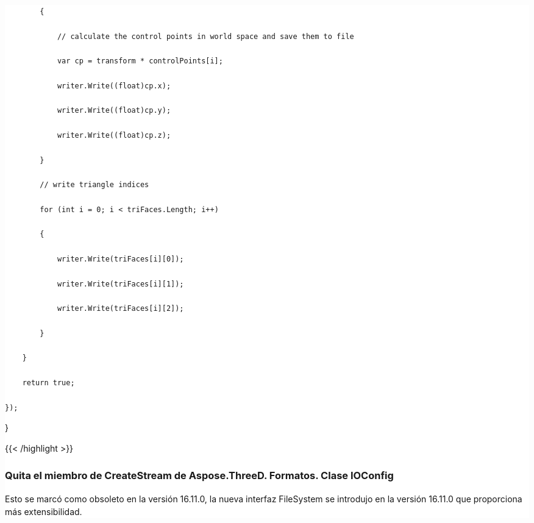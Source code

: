             {

                // calculate the control points in world space and save them to file

                var cp = transform * controlPoints[i];

                writer.Write((float)cp.x);

                writer.Write((float)cp.y);

                writer.Write((float)cp.z);

            }

            // write triangle indices

            for (int i = 0; i < triFaces.Length; i++)

            {

                writer.Write(triFaces[i][0]);

                writer.Write(triFaces[i][1]);

                writer.Write(triFaces[i][2]);

            }

        }

        return true;

    });

}

{{< /highlight >}}
### **Quita el miembro de CreateStream de Aspose.ThreeD. Formatos. Clase IOConfig**
Esto se marcó como obsoleto en la versión 16.11.0, la nueva interfaz FileSystem se introdujo en la versión 16.11.0 que proporciona más extensibilidad.

